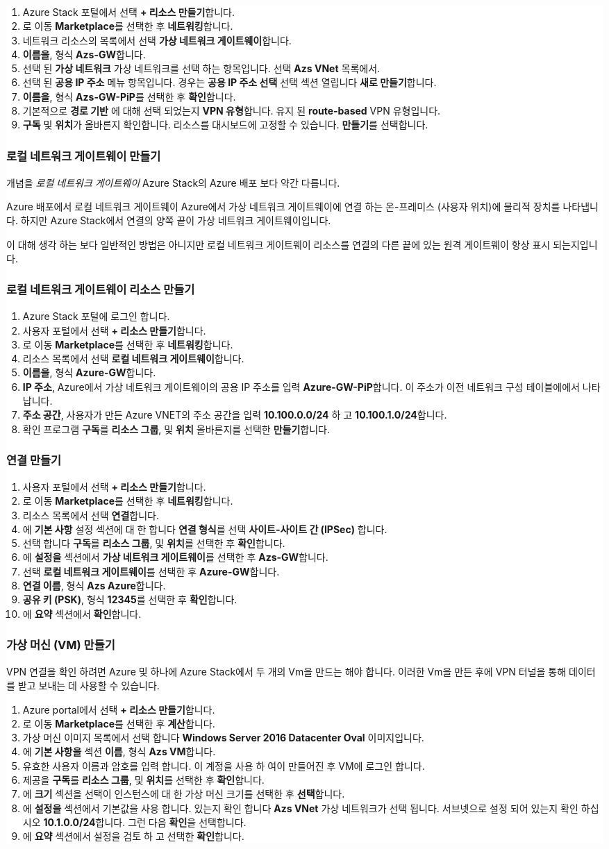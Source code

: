 1. Azure Stack 포털에서 선택 **+ 리소스 만들기**합니다.
2. 로 이동 **Marketplace**를 선택한 후 **네트워킹**합니다.
3. 네트워크 리소스의 목록에서 선택 **가상 네트워크 게이트웨이**합니다.
4. **이름을**, 형식 **Azs-GW**합니다.
5. 선택 된 **가상 네트워크** 가상 네트워크를 선택 하는 항목입니다. 선택 **Azs VNet** 목록에서.
6. 선택 된 **공용 IP 주소** 메뉴 항목입니다. 경우는 **공용 IP 주소 선택** 선택 섹션 열립니다 **새로 만들기**합니다.
7. **이름을**, 형식 **Azs-GW-PiP**를 선택한 후 **확인**합니다.
8. 기본적으로 **경로 기반** 에 대해 선택 되었는지 **VPN 유형**합니다. 유지 된 **route-based** VPN 유형입니다.
9. **구독** 및 **위치**가 올바른지 확인합니다. 리소스를 대시보드에 고정할 수 있습니다. **만들기**를 선택합니다.

### <a name="create-the-local-network-gateway"></a>로컬 네트워크 게이트웨이 만들기

개념을 *로컬 네트워크 게이트웨이* Azure Stack의 Azure 배포 보다 약간 다릅니다.

Azure 배포에서 로컬 네트워크 게이트웨이 Azure에서 가상 네트워크 게이트웨이에 연결 하는 온-프레미스 (사용자 위치)에 물리적 장치를 나타냅니다. 하지만 Azure Stack에서 연결의 양쪽 끝이 가상 네트워크 게이트웨이입니다.

이 대해 생각 하는 보다 일반적인 방법은 아니지만 로컬 네트워크 게이트웨이 리소스를 연결의 다른 끝에 있는 원격 게이트웨이 항상 표시 되는지입니다.

### <a name="create-the-local-network-gateway-resource"></a>로컬 네트워크 게이트웨이 리소스 만들기

1. Azure Stack 포털에 로그인 합니다.
2. 사용자 포털에서 선택 **+ 리소스 만들기**합니다.
3. 로 이동 **Marketplace**를 선택한 후 **네트워킹**합니다.
4. 리소스 목록에서 선택 **로컬 네트워크 게이트웨이**합니다.
5. **이름을**, 형식 **Azure-GW**합니다.
6. **IP 주소**, Azure에서 가상 네트워크 게이트웨이의 공용 IP 주소를 입력 **Azure-GW-PiP**합니다. 이 주소가 이전 네트워크 구성 테이블에에서 나타납니다.
7. **주소 공간**, 사용자가 만든 Azure VNET의 주소 공간을 입력 **10.100.0.0/24** 하 고 **10.100.1.0/24**합니다.
8. 확인 프로그램 **구독**를 **리소스 그룹**, 및 **위치** 올바른지를 선택한 **만들기**합니다.

### <a name="create-the-connection"></a>연결 만들기

1. 사용자 포털에서 선택 **+ 리소스 만들기**합니다.
2. 로 이동 **Marketplace**를 선택한 후 **네트워킹**합니다.
3. 리소스 목록에서 선택 **연결**합니다.
4. 에 **기본 사항** 설정 섹션에 대 한 합니다 **연결 형식**를 선택 **사이트-사이트 간 (IPSec)** 합니다.
5. 선택 합니다 **구독**를 **리소스 그룹**, 및 **위치**를 선택한 후 **확인**합니다.
6. 에 **설정을** 섹션에서 **가상 네트워크 게이트웨이**를 선택한 후 **Azs-GW**합니다.
7. 선택 **로컬 네트워크 게이트웨이**를 선택한 후 **Azure-GW**합니다.
8. **연결 이름**, 형식 **Azs Azure**합니다.
9. **공유 키 (PSK)**, 형식 **12345**를 선택한 후 **확인**합니다.
10. 에 **요약** 섹션에서 **확인**합니다.

### <a name="create-a-virtual-machine-vm"></a>가상 머신 (VM) 만들기

VPN 연결을 확인 하려면 Azure 및 하나에 Azure Stack에서 두 개의 Vm을 만드는 해야 합니다. 이러한 Vm을 만든 후에 VPN 터널을 통해 데이터를 받고 보내는 데 사용할 수 있습니다.

1. Azure portal에서 선택 **+ 리소스 만들기**합니다.
2. 로 이동 **Marketplace**를 선택한 후 **계산**합니다.
3. 가상 머신 이미지 목록에서 선택 합니다 **Windows Server 2016 Datacenter Oval** 이미지입니다.
4. 에 **기본 사항을** 섹션 **이름**, 형식 **Azs VM**합니다.
5. 유효한 사용자 이름과 암호를 입력 합니다. 이 계정을 사용 하 여이 만들어진 후 VM에 로그인 합니다.
6. 제공을 **구독**를 **리소스 그룹**, 및 **위치**를 선택한 후 **확인**합니다.
7. 에 **크기** 섹션을 선택이 인스턴스에 대 한 가상 머신 크기를 선택한 후 **선택**합니다.
8. 에 **설정을** 섹션에서 기본값을 사용 합니다. 있는지 확인 합니다 **Azs VNet** 가상 네트워크가 선택 됩니다. 서브넷으로 설정 되어 있는지 확인 하십시오 **10.1.0.0/24**합니다. 그런 다음 **확인**을 선택합니다.
9. 에 **요약** 섹션에서 설정을 검토 하 고 선택한 **확인**합니다.
